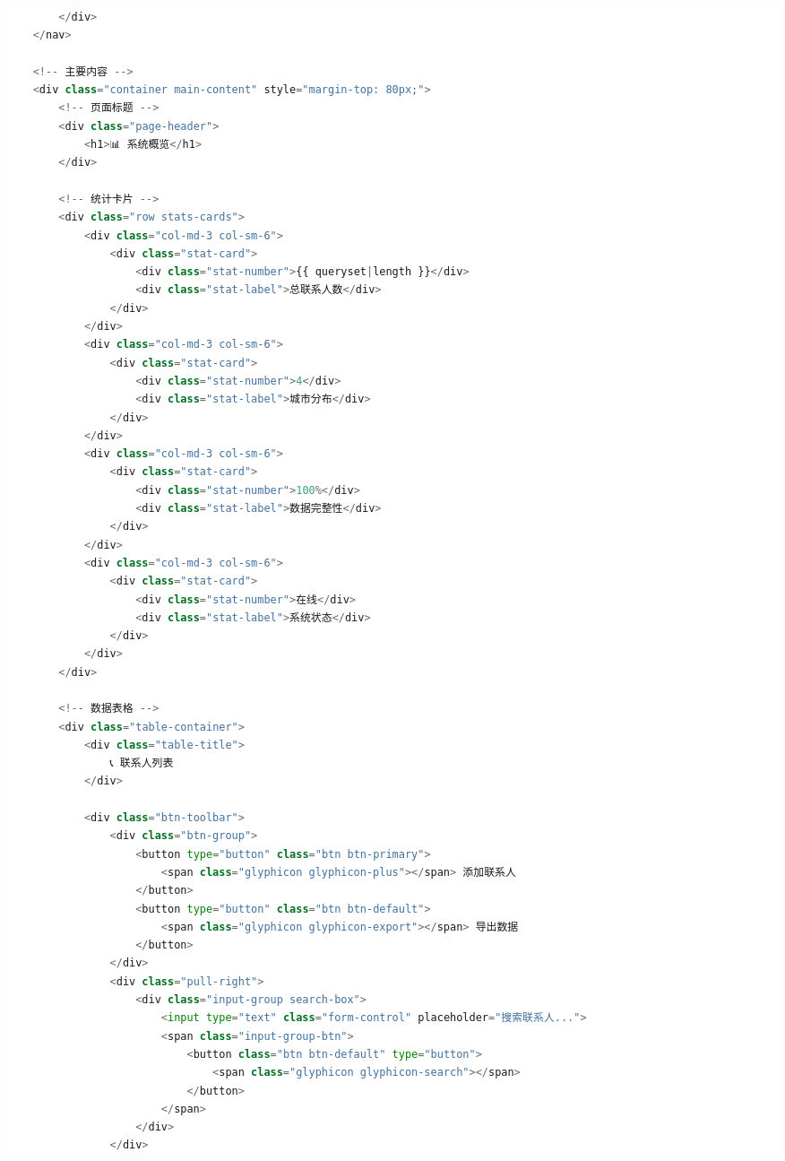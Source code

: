 ```py
        </div>
    </nav>

    <!-- 主要内容 -->
    <div class="container main-content" style="margin-top: 80px;">
        <!-- 页面标题 -->
        <div class="page-header">
            <h1>📊 系统概览</h1>
        </div>

        <!-- 统计卡片 -->
        <div class="row stats-cards">
            <div class="col-md-3 col-sm-6">
                <div class="stat-card">
                    <div class="stat-number">{{ queryset|length }}</div>
                    <div class="stat-label">总联系人数</div>
                </div>
            </div>
            <div class="col-md-3 col-sm-6">
                <div class="stat-card">
                    <div class="stat-number">4</div>
                    <div class="stat-label">城市分布</div>
                </div>
            </div>
            <div class="col-md-3 col-sm-6">
                <div class="stat-card">
                    <div class="stat-number">100%</div>
                    <div class="stat-label">数据完整性</div>
                </div>
            </div>
            <div class="col-md-3 col-sm-6">
                <div class="stat-card">
                    <div class="stat-number">在线</div>
                    <div class="stat-label">系统状态</div>
                </div>
            </div>
        </div>

        <!-- 数据表格 -->
        <div class="table-container">
            <div class="table-title">
                📞 联系人列表
            </div>
            
            <div class="btn-toolbar">
                <div class="btn-group">
                    <button type="button" class="btn btn-primary">
                        <span class="glyphicon glyphicon-plus"></span> 添加联系人
                    </button>
                    <button type="button" class="btn btn-default">
                        <span class="glyphicon glyphicon-export"></span> 导出数据
                    </button>
                </div>
                <div class="pull-right">
                    <div class="input-group search-box">
                        <input type="text" class="form-control" placeholder="搜索联系人...">
                        <span class="input-group-btn">
                            <button class="btn btn-default" type="button">
                                <span class="glyphicon glyphicon-search"></span>
                            </button>
                        </span>
                    </div>
                </div>
```
